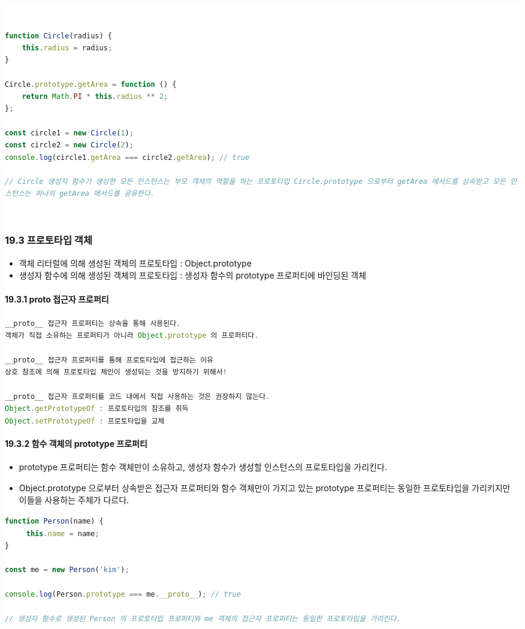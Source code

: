 ```javascript


function Circle(radius) {
	this.radius = radius;
}

Circle.prototype.getArea = function () {
	return Math.PI * this.radius ** 2;
};

const circle1 = new Circle(1);
const circle2 = new Circle(2);
console.log(circle1.getArea === circle2.getArea); // true

// Circle 생성자 함수가 생성한 모든 인스턴스는 부모 객체의 역할을 하는 프로토타입 Circle.prototype 으로부터 getArea 메서드를 상속받고 모든 인스턴스는 하나의 getArea 메서드를 공유한다.
```

<br>

### 19.3 프로토타입 객체

+ 객체 리터럴에 의해 생성된 객체의 프로토타입 : Object.prototype
+ 생성자 함수에 의해 생성된 객체의 프로토타입 : 생성자 함수의 prototype 프로퍼티에 바인딩된 객체

#### 19.3.1 proto 접근자 프로퍼티

```javascript
__proto__ 접근자 프로퍼티는 상속을 통해 사용된다.
객체가 직접 소유하는 프로퍼티가 아니라 Object.prototype 의 프로퍼티다.

__proto__ 접근자 프로퍼티를 통해 프로토타입에 접근하는 이유
상호 참조에 의해 프로토타입 체인이 생성되는 것을 방지하기 위해서!

__proto__ 접근자 프로퍼티를 코드 내에서 직접 사용하는 것은 권장하지 않는다.
Object.getPrototypeOf : 프로토타입의 참조를 취득
Object.setPrototypeOf : 프로토타입을 교체
```

#### 19.3.2 함수 객체의 prototype 프로퍼티

+ prototype 프로퍼티는 함수 객체만이 소유하고, 생성자 함수가 생성할 인스턴스의 프로토타입을 가리킨다.

+ Object.prototype 으로부터 상속받은 접근자 프로퍼티와 함수 객체만이 가지고 있는 prototype 프로퍼티는 동일한 프로토타입을 가리키지만 이들을 사용하는 주체가 다르다.

```javascript
function Person(name) {
	 this.name = name;
}

const me = new Person('kim');

console.log(Person.prototype === me.__proto__); // true

// 생성자 함수로 생성된 Person 의 프로토타입 프로퍼티와 me 객체의 접근자 프로퍼티는 동일한 프로토타입을 가리킨다.
```
